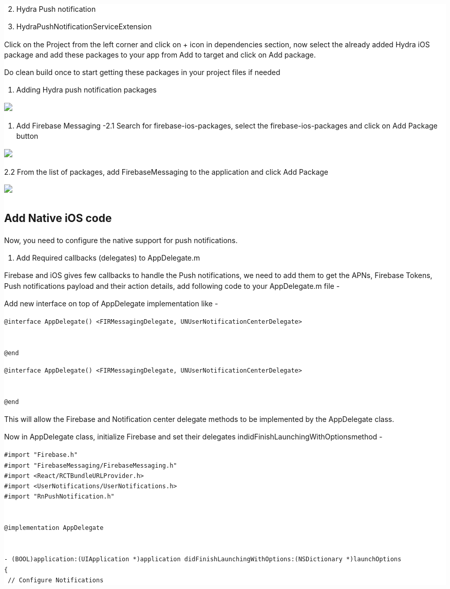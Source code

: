 2. Hydra Push notification

3. HydraPushNotificationServiceExtension

Click on the Project from the left corner and click on + icon in dependencies section, now select the already added Hydra iOS package and add these packages to your app from Add to target and click on Add package.

Do clean build once to start getting these packages in your project files if needed

1. Adding Hydra push notification packages

![](https://files.readme.io/3ff8f78-image.png)

1. Add Firebase Messaging -2.1 Search for firebase-ios-packages, select the firebase-ios-packages and click on Add Package button

![](https://files.readme.io/e0268f5-image.png)

2.2 From the list of packages, add FirebaseMessaging to the application and click Add Package

![](https://files.readme.io/5cf0cae-image.png)

## Add Native iOS code

Now, you need to configure the native support for push notifications.

1. Add Required callbacks (delegates) to AppDelegate.m

Firebase and iOS gives few callbacks to handle the Push notifications, we need to add them to get the APNs, Firebase Tokens, Push notifications payload and their action details, add following code to your AppDelegate.m file -

Add new interface on top of AppDelegate implementation like -

```
@interface AppDelegate() <FIRMessagingDelegate, UNUserNotificationCenterDelegate>


@end
```

```
@interface AppDelegate() <FIRMessagingDelegate, UNUserNotificationCenterDelegate>


@end
```

This will allow the Firebase and Notification center delegate methods to be implemented by the AppDelegate class.

Now in AppDelegate class, initialize Firebase and set their delegates indidFinishLaunchingWithOptionsmethod -

```
#import "Firebase.h"
#import "FirebaseMessaging/FirebaseMessaging.h"
#import <React/RCTBundleURLProvider.h>
#import <UserNotifications/UserNotifications.h>
#import "RnPushNotification.h"


@implementation AppDelegate


- (BOOL)application:(UIApplication *)application didFinishLaunchingWithOptions:(NSDictionary *)launchOptions
{
 // Configure Notifications
```